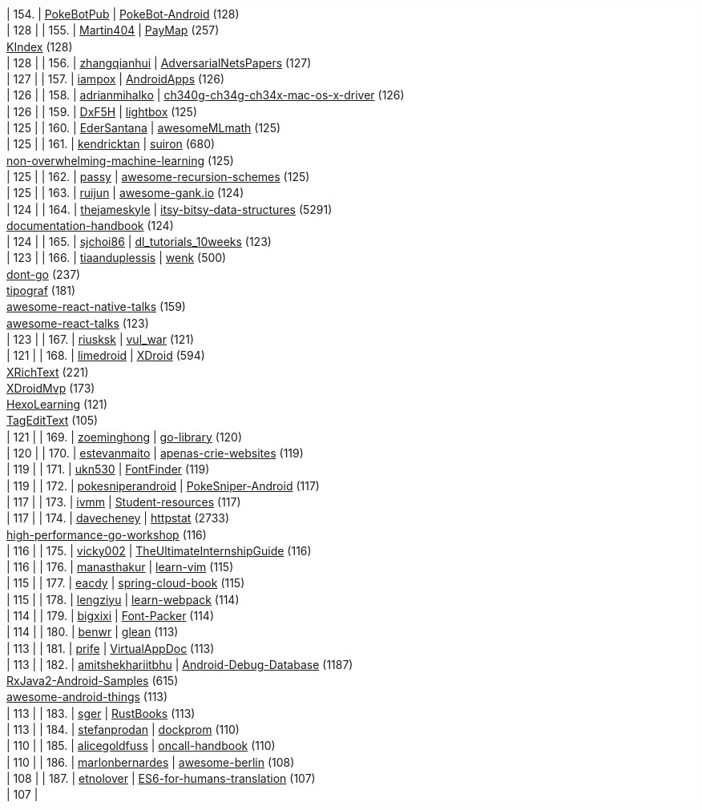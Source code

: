 | 154. | [PokeBotPub](https://github.com/PokeBotPub)  | [PokeBot-Android](https://github.com/PokeBotPub/PokeBot-Android)  (128) <br/> | 128 |
| 155. | [Martin404](https://github.com/Martin404)  | [PayMap](https://github.com/Martin404/PayMap)  (257) <br/>[KIndex](https://github.com/Martin404/KIndex)  (128) <br/> | 128 |
| 156. | [zhangqianhui](https://github.com/zhangqianhui)  | [AdversarialNetsPapers](https://github.com/zhangqianhui/AdversarialNetsPapers)  (127) <br/> | 127 |
| 157. | [iampox](https://github.com/iampox)  | [AndroidApps](https://github.com/iampox/AndroidApps)  (126) <br/> | 126 |
| 158. | [adrianmihalko](https://github.com/adrianmihalko)  | [ch340g-ch34g-ch34x-mac-os-x-driver](https://github.com/adrianmihalko/ch340g-ch34g-ch34x-mac-os-x-driver)  (126) <br/> | 126 |
| 159. | [DxF5H](https://github.com/DxF5H)  | [lightbox](https://github.com/DxF5H/lightbox)  (125) <br/> | 125 |
| 160. | [EderSantana](https://github.com/EderSantana)  | [awesomeMLmath](https://github.com/EderSantana/awesomeMLmath)  (125) <br/> | 125 |
| 161. | [kendricktan](https://github.com/kendricktan)  | [suiron](https://github.com/kendricktan/suiron)  (680) <br/>[non-overwhelming-machine-learning](https://github.com/kendricktan/non-overwhelming-machine-learning)  (125) <br/> | 125 |
| 162. | [passy](https://github.com/passy)  | [awesome-recursion-schemes](https://github.com/passy/awesome-recursion-schemes)  (125) <br/> | 125 |
| 163. | [ruijun](https://github.com/ruijun)  | [awesome-gank.io](https://github.com/ruijun/awesome-gank.io)  (124) <br/> | 124 |
| 164. | [thejameskyle](https://github.com/thejameskyle)  | [itsy-bitsy-data-structures](https://github.com/thejameskyle/itsy-bitsy-data-structures)  (5291) <br/>[documentation-handbook](https://github.com/thejameskyle/documentation-handbook)  (124) <br/> | 124 |
| 165. | [sjchoi86](https://github.com/sjchoi86)  | [dl_tutorials_10weeks](https://github.com/sjchoi86/dl_tutorials_10weeks)  (123) <br/> | 123 |
| 166. | [tiaanduplessis](https://github.com/tiaanduplessis)  | [wenk](https://github.com/tiaanduplessis/wenk)  (500) <br/>[dont-go](https://github.com/tiaanduplessis/dont-go)  (237) <br/>[tipograf](https://github.com/tiaanduplessis/tipograf)  (181) <br/>[awesome-react-native-talks](https://github.com/tiaanduplessis/awesome-react-native-talks)  (159) <br/>[awesome-react-talks](https://github.com/tiaanduplessis/awesome-react-talks)  (123) <br/> | 123 |
| 167. | [riusksk](https://github.com/riusksk)  | [vul_war](https://github.com/riusksk/vul_war)  (121) <br/> | 121 |
| 168. | [limedroid](https://github.com/limedroid)  | [XDroid](https://github.com/limedroid/XDroid)  (594) <br/>[XRichText](https://github.com/limedroid/XRichText)  (221) <br/>[XDroidMvp](https://github.com/limedroid/XDroidMvp)  (173) <br/>[HexoLearning](https://github.com/limedroid/HexoLearning)  (121) <br/>[TagEditText](https://github.com/limedroid/TagEditText)  (105) <br/> | 121 |
| 169. | [zoeminghong](https://github.com/zoeminghong)  | [go-library](https://github.com/zoeminghong/go-library)  (120) <br/> | 120 |
| 170. | [estevanmaito](https://github.com/estevanmaito)  | [apenas-crie-websites](https://github.com/estevanmaito/apenas-crie-websites)  (119) <br/> | 119 |
| 171. | [ukn530](https://github.com/ukn530)  | [FontFinder](https://github.com/ukn530/FontFinder)  (119) <br/> | 119 |
| 172. | [pokesniperandroid](https://github.com/pokesniperandroid)  | [PokeSniper-Android](https://github.com/pokesniperandroid/PokeSniper-Android)  (117) <br/> | 117 |
| 173. | [ivmm](https://github.com/ivmm)  | [Student-resources](https://github.com/ivmm/Student-resources)  (117) <br/> | 117 |
| 174. | [davecheney](https://github.com/davecheney)  | [httpstat](https://github.com/davecheney/httpstat)  (2733) <br/>[high-performance-go-workshop](https://github.com/davecheney/high-performance-go-workshop)  (116) <br/> | 116 |
| 175. | [vicky002](https://github.com/vicky002)  | [TheUltimateInternshipGuide](https://github.com/vicky002/TheUltimateInternshipGuide)  (116) <br/> | 116 |
| 176. | [manasthakur](https://github.com/manasthakur)  | [learn-vim](https://github.com/manasthakur/learn-vim)  (115) <br/> | 115 |
| 177. | [eacdy](https://github.com/eacdy)  | [spring-cloud-book](https://github.com/eacdy/spring-cloud-book)  (115) <br/> | 115 |
| 178. | [lengziyu](https://github.com/lengziyu)  | [learn-webpack](https://github.com/lengziyu/learn-webpack)  (114) <br/> | 114 |
| 179. | [bigxixi](https://github.com/bigxixi)  | [Font-Packer](https://github.com/bigxixi/Font-Packer)  (114) <br/> | 114 |
| 180. | [benwr](https://github.com/benwr)  | [glean](https://github.com/benwr/glean)  (113) <br/> | 113 |
| 181. | [prife](https://github.com/prife)  | [VirtualAppDoc](https://github.com/prife/VirtualAppDoc)  (113) <br/> | 113 |
| 182. | [amitshekhariitbhu](https://github.com/amitshekhariitbhu)  | [Android-Debug-Database](https://github.com/amitshekhariitbhu/Android-Debug-Database)  (1187) <br/>[RxJava2-Android-Samples](https://github.com/amitshekhariitbhu/RxJava2-Android-Samples)  (615) <br/>[awesome-android-things](https://github.com/amitshekhariitbhu/awesome-android-things)  (113) <br/> | 113 |
| 183. | [sger](https://github.com/sger)  | [RustBooks](https://github.com/sger/RustBooks)  (113) <br/> | 113 |
| 184. | [stefanprodan](https://github.com/stefanprodan)  | [dockprom](https://github.com/stefanprodan/dockprom)  (110) <br/> | 110 |
| 185. | [alicegoldfuss](https://github.com/alicegoldfuss)  | [oncall-handbook](https://github.com/alicegoldfuss/oncall-handbook)  (110) <br/> | 110 |
| 186. | [marlonbernardes](https://github.com/marlonbernardes)  | [awesome-berlin](https://github.com/marlonbernardes/awesome-berlin)  (108) <br/> | 108 |
| 187. | [etnolover](https://github.com/etnolover)  | [ES6-for-humans-translation](https://github.com/etnolover/ES6-for-humans-translation)  (107) <br/> | 107 |